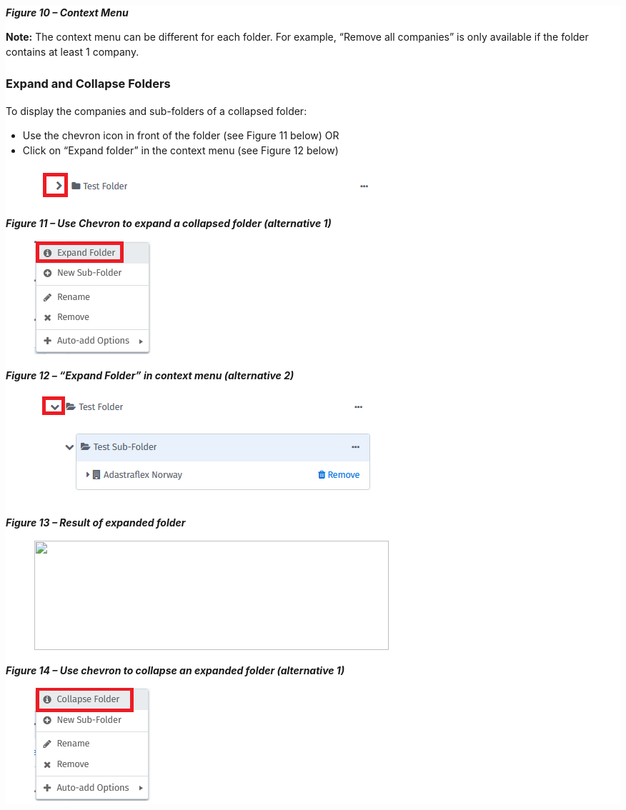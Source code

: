 _**Figure 10 – Context Menu**_

**Note:** The context menu can be different for each folder. For example, “Remove all companies” is only available if the folder contains at least 1 company.

### Expand and Collapse Folders <a href="#post-4917-_ref60826681" id="post-4917-_ref60826681"></a>

To display the companies and sub-folders of a collapsed folder:

* Use the chevron icon in front of the folder (see Figure 11 below) OR
* Click on “Expand folder” in the context menu (see Figure 12 below)

<figure><img src="../../.gitbook/assets/image (32).png" alt=""><figcaption></figcaption></figure>

_**Figure 11 – Use Chevron to expand a collapsed folder (alternative 1)**_

<figure><img src="../../.gitbook/assets/image (33).png" alt=""><figcaption></figcaption></figure>

_**Figure 12 – “Expand Folder” in context menu (alternative 2)**_

<figure><img src="../../.gitbook/assets/image (34).png" alt=""><figcaption></figcaption></figure>

_**Figure 13 – Result of expanded folder**_

<figure><img src="https://help.pyracloud.com/wp-content/uploads/2021/02/word-image-13.png" alt="" height="153" width="496"><figcaption></figcaption></figure>

_**Figure 14 – Use chevron to collapse an expanded folder (alternative 1)**_

<figure><img src="../../.gitbook/assets/image (35).png" alt=""><figcaption></figcaption></figure>
